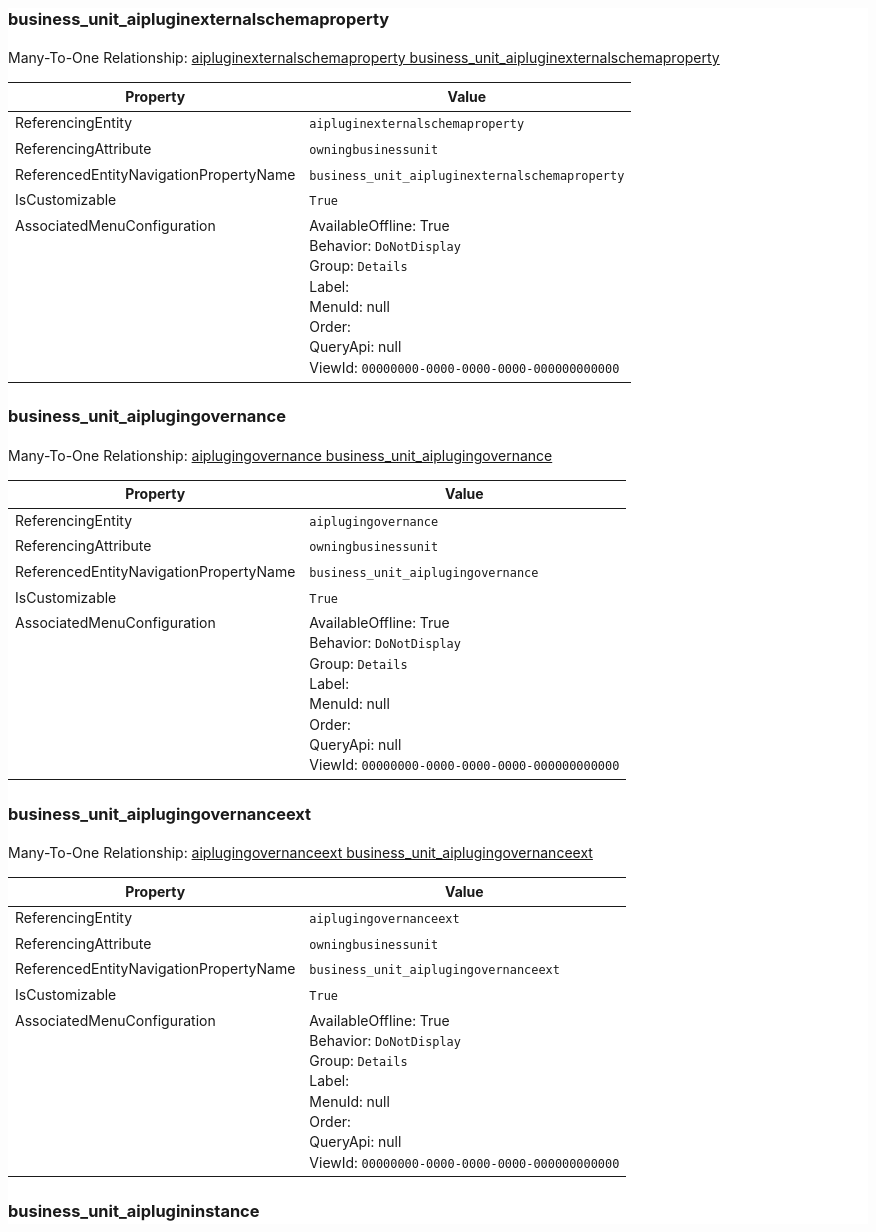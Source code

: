 ### <a name="BKMK_business_unit_aipluginexternalschemaproperty"></a> business_unit_aipluginexternalschemaproperty

Many-To-One Relationship: [aipluginexternalschemaproperty business_unit_aipluginexternalschemaproperty](aipluginexternalschemaproperty.md#BKMK_business_unit_aipluginexternalschemaproperty)

|Property|Value|
|---|---|
|ReferencingEntity|`aipluginexternalschemaproperty`|
|ReferencingAttribute|`owningbusinessunit`|
|ReferencedEntityNavigationPropertyName|`business_unit_aipluginexternalschemaproperty`|
|IsCustomizable|`True`|
|AssociatedMenuConfiguration|AvailableOffline: True<br />Behavior: `DoNotDisplay`<br />Group: `Details`<br />Label: <br />MenuId: null<br />Order: <br />QueryApi: null<br />ViewId: `00000000-0000-0000-0000-000000000000`|

### <a name="BKMK_business_unit_aiplugingovernance"></a> business_unit_aiplugingovernance

Many-To-One Relationship: [aiplugingovernance business_unit_aiplugingovernance](aiplugingovernance.md#BKMK_business_unit_aiplugingovernance)

|Property|Value|
|---|---|
|ReferencingEntity|`aiplugingovernance`|
|ReferencingAttribute|`owningbusinessunit`|
|ReferencedEntityNavigationPropertyName|`business_unit_aiplugingovernance`|
|IsCustomizable|`True`|
|AssociatedMenuConfiguration|AvailableOffline: True<br />Behavior: `DoNotDisplay`<br />Group: `Details`<br />Label: <br />MenuId: null<br />Order: <br />QueryApi: null<br />ViewId: `00000000-0000-0000-0000-000000000000`|

### <a name="BKMK_business_unit_aiplugingovernanceext"></a> business_unit_aiplugingovernanceext

Many-To-One Relationship: [aiplugingovernanceext business_unit_aiplugingovernanceext](aiplugingovernanceext.md#BKMK_business_unit_aiplugingovernanceext)

|Property|Value|
|---|---|
|ReferencingEntity|`aiplugingovernanceext`|
|ReferencingAttribute|`owningbusinessunit`|
|ReferencedEntityNavigationPropertyName|`business_unit_aiplugingovernanceext`|
|IsCustomizable|`True`|
|AssociatedMenuConfiguration|AvailableOffline: True<br />Behavior: `DoNotDisplay`<br />Group: `Details`<br />Label: <br />MenuId: null<br />Order: <br />QueryApi: null<br />ViewId: `00000000-0000-0000-0000-000000000000`|

### <a name="BKMK_business_unit_aiplugininstance"></a> business_unit_aiplugininstance

